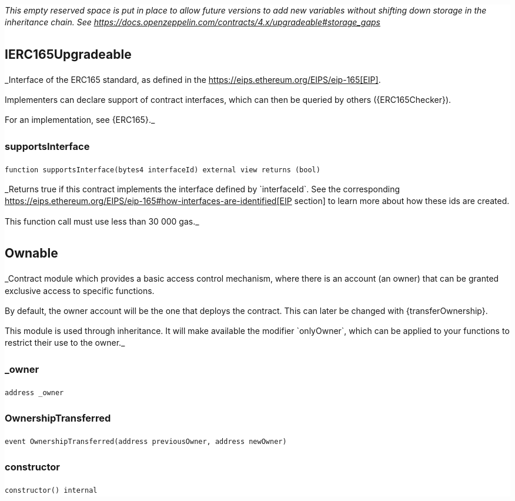 _This empty reserved space is put in place to allow future versions to add new
variables without shifting down storage in the inheritance chain.
See https://docs.openzeppelin.com/contracts/4.x/upgradeable#storage_gaps_

## IERC165Upgradeable

_Interface of the ERC165 standard, as defined in the
https://eips.ethereum.org/EIPS/eip-165[EIP].

Implementers can declare support of contract interfaces, which can then be
queried by others ({ERC165Checker}).

For an implementation, see {ERC165}._

### supportsInterface

```solidity
function supportsInterface(bytes4 interfaceId) external view returns (bool)
```

_Returns true if this contract implements the interface defined by
&#x60;interfaceId&#x60;. See the corresponding
https://eips.ethereum.org/EIPS/eip-165#how-interfaces-are-identified[EIP section]
to learn more about how these ids are created.

This function call must use less than 30 000 gas._

## Ownable

_Contract module which provides a basic access control mechanism, where
there is an account (an owner) that can be granted exclusive access to
specific functions.

By default, the owner account will be the one that deploys the contract. This
can later be changed with {transferOwnership}.

This module is used through inheritance. It will make available the modifier
&#x60;onlyOwner&#x60;, which can be applied to your functions to restrict their use to
the owner._

### _owner

```solidity
address _owner
```

### OwnershipTransferred

```solidity
event OwnershipTransferred(address previousOwner, address newOwner)
```

### constructor

```solidity
constructor() internal
```
